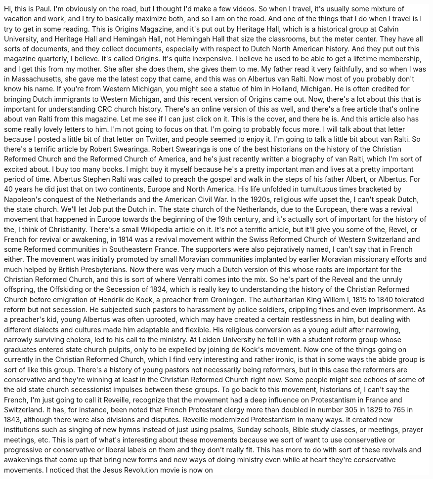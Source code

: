  Hi, this is Paul. I'm obviously on the road, but I thought I'd make a few videos. So when I travel, it's usually some mixture of vacation and work, and I try to basically maximize both, and so I am on the road. And one of the things that I do when I travel is I try to get in some reading. This is Origins Magazine, and it's put out by Heritage Hall, which is a historical group at Calvin University, and Heritage Hall and Hemingah Hall, not Hemingah Hall that size the classrooms, but the meter center. They have all sorts of documents, and they collect documents, especially with respect to Dutch North American history. And they put out this magazine quarterly, I believe. It's called Origins. It's quite inexpensive. I believe he used to be able to get a lifetime membership, and I get this from my mother. She after she does them, she gives them to me. My father read it very faithfully, and so when I was in Massachusetts, she gave me the latest copy that came, and this was on Albertus van Ralti. Now most of you probably don't know his name. If you're from Western Michigan, you might see a statue of him in Holland, Michigan. He is often credited for bringing Dutch immigrants to Western Michigan, and this recent version of Origins came out. Now, there's a lot about this that is important for understanding CRC church history. There's an online version of this as well, and there's a free article that's online about van Ralti from this magazine. Let me see if I can just click on it. This is the cover, and there he is. And this article also has some really lovely letters to him. I'm not going to focus on that. I'm going to probably focus more. I will talk about that letter because I posted a little bit of that letter on Twitter, and people seemed to enjoy it. I'm going to talk a little bit about van Ralti. So there's a terrific article by Robert Swearinga. Robert Swearinga is one of the best historians on the history of the Christian Reformed Church and the Reformed Church of America, and he's just recently written a biography of van Ralti, which I'm sort of excited about. I buy too many books. I might buy it myself because he's a pretty important man and lives at a pretty important period of time. Albertus Stephen Ralti was called to preach the gospel and walk in the steps of his father Albert, or Albertus. For 40 years he did just that on two continents, Europe and North America. His life unfolded in tumultuous times bracketed by Napoleon's conquest of the Netherlands and the American Civil War. In the 1920s, religious wife upset the, I can't speak Dutch, the state church. We'll let Job put the Dutch in. The state church of the Netherlands, due to the European, there was a revival movement that happened in Europe towards the beginning of the 19th century, and it's actually sort of important for the history of the, I think of Christianity. There's a small Wikipedia article on it. It's not a terrific article, but it'll give you some of the, Revel, or French for revival or awakening, in 1814 was a revival movement within the Swiss Reformed Church of Western Switzerland and some Reformed communities in Southeastern France. The supporters were also pejoratively named, I can't say that in French either. The movement was initially promoted by small Moravian communities implanted by earlier Moravian missionary efforts and much helped by British Presbyterians. Now there was very much a Dutch version of this whose roots are important for the Christian Reformed Church, and this is sort of where Venralti comes into the mix. So he's part of the Reveal and the unruly offspring, the Offskiding or the Secession of 1834, which is really key to understanding the history of the Christian Reformed Church before emigration of Hendrik de Kock, a preacher from Groningen. The authoritarian King Willem I, 1815 to 1840 tolerated reform but not secession. He subjected such pastors to harassment by police soldiers, crippling fines and even imprisonment. As a preacher's kid, young Albertus was often uprooted, which may have created a certain restlessness in him, but dealing with different dialects and cultures made him adaptable and flexible. His religious conversion as a young adult after narrowing, narrowly surviving cholera, led to his call to the ministry. At Leiden University he fell in with a student reform group whose graduates entered state church pulpits, only to be expelled by joining de Kock's movement. Now one of the things going on currently in the Christian Reformed Church, which I find very interesting and rather ironic, is that in some ways the abide group is sort of like this group. There's a history of young pastors not necessarily being reformers, but in this case the reformers are conservative and they're winning at least in the Christian Reformed Church right now. Some people might see echoes of some of the old state church secessionist impulses between these groups. To go back to this movement, historians of, I can't say the French, I'm just going to call it Reveille, recognize that the movement had a deep influence on Protestantism in France and Switzerland. It has, for instance, been noted that French Protestant clergy more than doubled in number 305 in 1829 to 765 in 1843, although there were also divisions and disputes. Reveille modernized Protestantism in many ways. It created new institutions such as singing of new hymns instead of just using psalms, Sunday schools, Bible study classes, or meetings, prayer meetings, etc. This is part of what's interesting about these movements because we sort of want to use conservative or progressive or conservative or liberal labels on them and they don't really fit. This has more to do with sort of these revivals and awakenings that come up that bring new forms and new ways of doing ministry even while at heart they're conservative movements. I noticed that the Jesus Revolution movie is now on